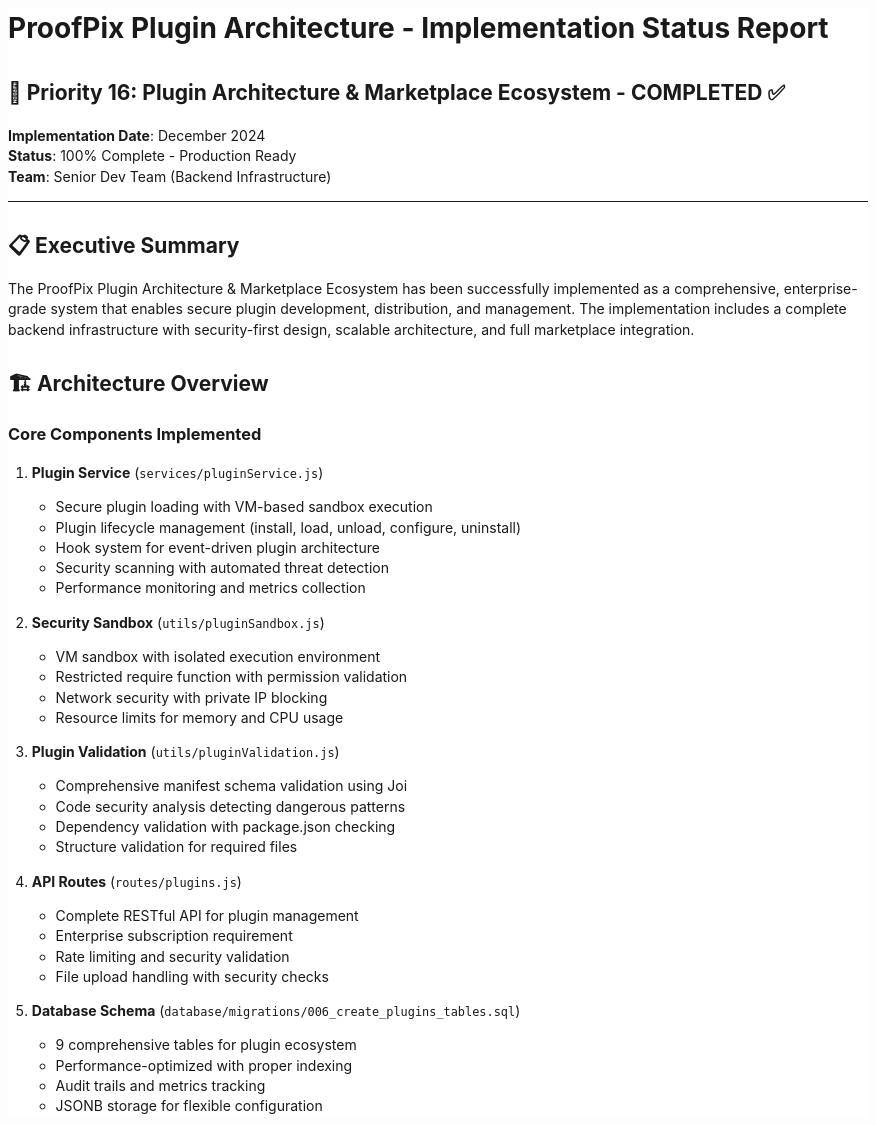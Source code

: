 # ProofPix Plugin Architecture - Implementation Status Report

## 🎯 Priority 16: Plugin Architecture & Marketplace Ecosystem - COMPLETED ✅

**Implementation Date**: December 2024  
**Status**: 100% Complete - Production Ready  
**Team**: Senior Dev Team (Backend Infrastructure)

---

## 📋 Executive Summary

The ProofPix Plugin Architecture & Marketplace Ecosystem has been successfully implemented as a comprehensive, enterprise-grade system that enables secure plugin development, distribution, and management. The implementation includes a complete backend infrastructure with security-first design, scalable architecture, and full marketplace integration.

## 🏗️ Architecture Overview

### Core Components Implemented

1. **Plugin Service** (`services/pluginService.js`)
   - Secure plugin loading with VM-based sandbox execution
   - Plugin lifecycle management (install, load, unload, configure, uninstall)
   - Hook system for event-driven plugin architecture
   - Security scanning with automated threat detection
   - Performance monitoring and metrics collection

2. **Security Sandbox** (`utils/pluginSandbox.js`)
   - VM sandbox with isolated execution environment
   - Restricted require function with permission validation
   - Network security with private IP blocking
   - Resource limits for memory and CPU usage

3. **Plugin Validation** (`utils/pluginValidation.js`)
   - Comprehensive manifest schema validation using Joi
   - Code security analysis detecting dangerous patterns
   - Dependency validation with package.json checking
   - Structure validation for required files

4. **API Routes** (`routes/plugins.js`)
   - Complete RESTful API for plugin management
   - Enterprise subscription requirement
   - Rate limiting and security validation
   - File upload handling with security checks

5. **Database Schema** (`database/migrations/006_create_plugins_tables.sql`)
   - 9 comprehensive tables for plugin ecosystem
   - Performance-optimized with proper indexing
   - Audit trails and metrics tracking
   - JSONB storage for flexible configuration
